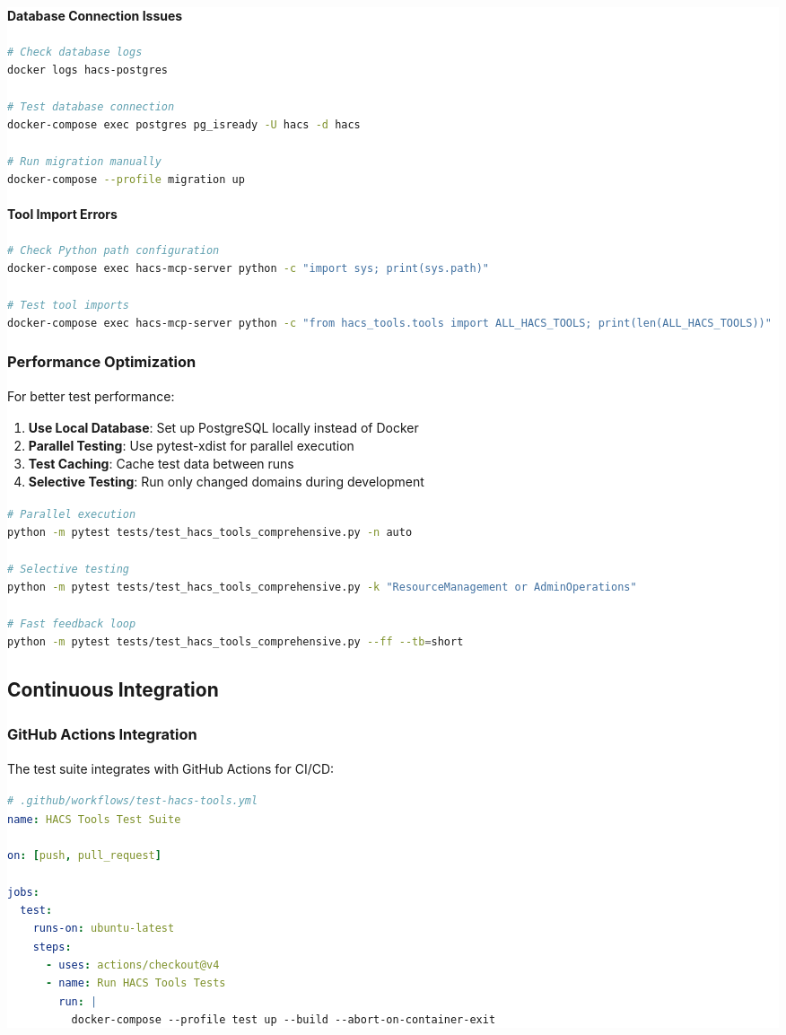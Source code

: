 #### Database Connection Issues
```bash
# Check database logs
docker logs hacs-postgres

# Test database connection
docker-compose exec postgres pg_isready -U hacs -d hacs

# Run migration manually
docker-compose --profile migration up
```

#### Tool Import Errors
```bash
# Check Python path configuration
docker-compose exec hacs-mcp-server python -c "import sys; print(sys.path)"

# Test tool imports
docker-compose exec hacs-mcp-server python -c "from hacs_tools.tools import ALL_HACS_TOOLS; print(len(ALL_HACS_TOOLS))"
```

### Performance Optimization

For better test performance:

1. **Use Local Database**: Set up PostgreSQL locally instead of Docker
2. **Parallel Testing**: Use pytest-xdist for parallel execution
3. **Test Caching**: Cache test data between runs
4. **Selective Testing**: Run only changed domains during development

```bash
# Parallel execution
python -m pytest tests/test_hacs_tools_comprehensive.py -n auto

# Selective testing
python -m pytest tests/test_hacs_tools_comprehensive.py -k "ResourceManagement or AdminOperations"

# Fast feedback loop
python -m pytest tests/test_hacs_tools_comprehensive.py --ff --tb=short
```

## Continuous Integration

### GitHub Actions Integration

The test suite integrates with GitHub Actions for CI/CD:

```yaml
# .github/workflows/test-hacs-tools.yml
name: HACS Tools Test Suite

on: [push, pull_request]

jobs:
  test:
    runs-on: ubuntu-latest
    steps:
      - uses: actions/checkout@v4
      - name: Run HACS Tools Tests
        run: |
          docker-compose --profile test up --build --abort-on-container-exit
```
